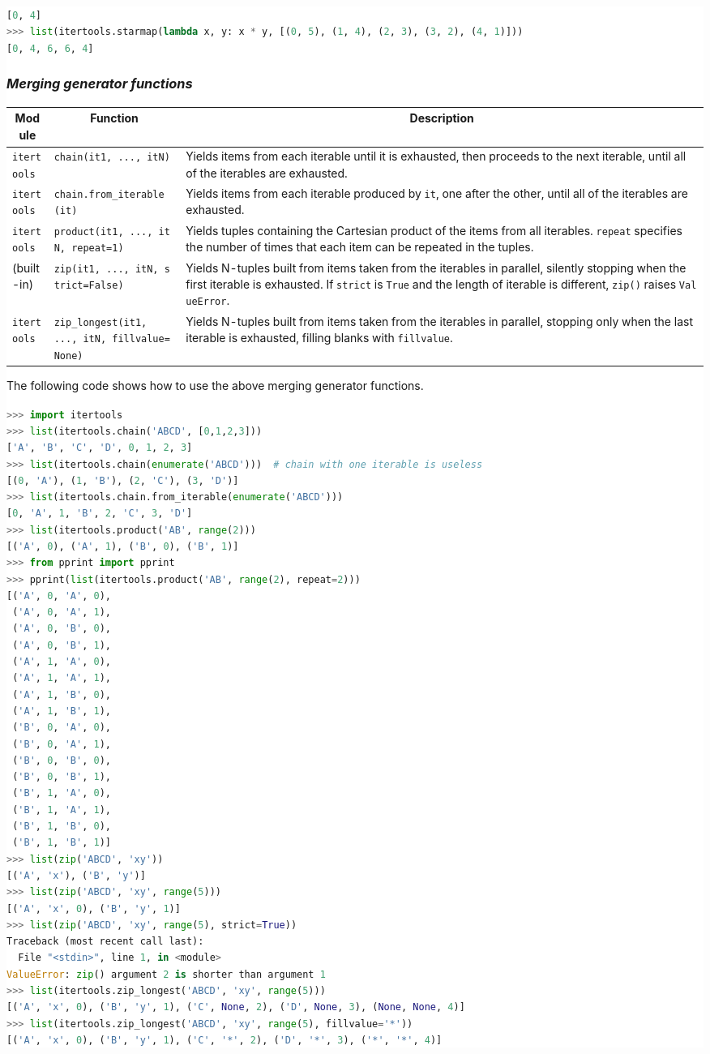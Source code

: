 ```python
[0, 4]
>>> list(itertools.starmap(lambda x, y: x * y, [(0, 5), (1, 4), (2, 3), (3, 2), (4, 1)]))
[0, 4, 6, 6, 4]
```

### *Merging generator functions*

| Module      | Function                                     | Description                                                                                                                                                                                                                |
| ----------- | -------------------------------------------- | -------------------------------------------------------------------------------------------------------------------------------------------------------------------------------------------------------------------------- |
| `itertools` | `chain(it1, ..., itN)`                       | Yields items from each iterable until it is exhausted, then proceeds to the next iterable, until all of the iterables are exhausted.                                                                                       |
| `itertools` | `chain.from_iterable(it)`                    | Yields items from each iterable produced by `it`, one after the other, until all of the iterables are exhausted.                                                                                                           |
| `itertools` | `product(it1, ..., itN, repeat=1)`           | Yields tuples containing the Cartesian product of the items from all iterables. `repeat` specifies the number of times that each item can be repeated in the tuples.                                                       |
| (built-in)  | `zip(it1, ..., itN, strict=False)`           | Yields N-tuples built from items taken from the iterables in parallel, silently stopping when the first iterable is exhausted. If `strict` is `True` and the length of iterable is different, `zip()` raises `ValueError`. |
| `itertools` | `zip_longest(it1, ..., itN, fillvalue=None)` | Yields N-tuples built from items taken from the iterables in parallel, stopping only when the last iterable is exhausted, filling blanks with `fillvalue`.                                                                 |

The following code shows how to use the above merging generator functions.

```python
>>> import itertools
>>> list(itertools.chain('ABCD', [0,1,2,3]))
['A', 'B', 'C', 'D', 0, 1, 2, 3]
>>> list(itertools.chain(enumerate('ABCD')))  # chain with one iterable is useless
[(0, 'A'), (1, 'B'), (2, 'C'), (3, 'D')]
>>> list(itertools.chain.from_iterable(enumerate('ABCD')))
[0, 'A', 1, 'B', 2, 'C', 3, 'D']
>>> list(itertools.product('AB', range(2)))
[('A', 0), ('A', 1), ('B', 0), ('B', 1)]
>>> from pprint import pprint
>>> pprint(list(itertools.product('AB', range(2), repeat=2)))
[('A', 0, 'A', 0),
 ('A', 0, 'A', 1),
 ('A', 0, 'B', 0),
 ('A', 0, 'B', 1),
 ('A', 1, 'A', 0),
 ('A', 1, 'A', 1),
 ('A', 1, 'B', 0),
 ('A', 1, 'B', 1),
 ('B', 0, 'A', 0),
 ('B', 0, 'A', 1),
 ('B', 0, 'B', 0),
 ('B', 0, 'B', 1),
 ('B', 1, 'A', 0),
 ('B', 1, 'A', 1),
 ('B', 1, 'B', 0),
 ('B', 1, 'B', 1)]
>>> list(zip('ABCD', 'xy'))
[('A', 'x'), ('B', 'y')]
>>> list(zip('ABCD', 'xy', range(5)))
[('A', 'x', 0), ('B', 'y', 1)]
>>> list(zip('ABCD', 'xy', range(5), strict=True))
Traceback (most recent call last):
  File "<stdin>", line 1, in <module>
ValueError: zip() argument 2 is shorter than argument 1
>>> list(itertools.zip_longest('ABCD', 'xy', range(5)))
[('A', 'x', 0), ('B', 'y', 1), ('C', None, 2), ('D', None, 3), (None, None, 4)]
>>> list(itertools.zip_longest('ABCD', 'xy', range(5), fillvalue='*'))
[('A', 'x', 0), ('B', 'y', 1), ('C', '*', 2), ('D', '*', 3), ('*', '*', 4)]
```

